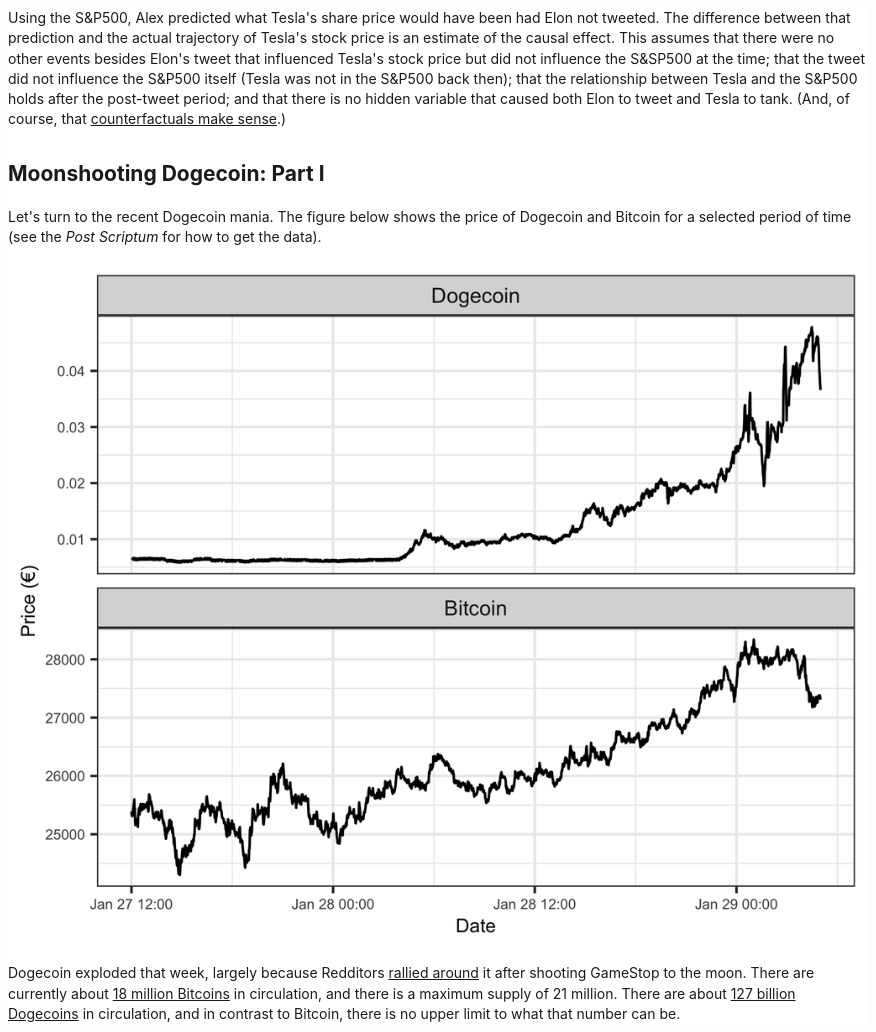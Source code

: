 Using the S&P500, Alex predicted what Tesla's share price would have been had Elon not tweeted. The difference between that prediction and the actual trajectory of Tesla's stock price is an estimate of the causal effect. This assumes that there were no other events besides Elon's tweet that influenced Tesla's stock price but did not influence the S&SP500 at the time; that the tweet did not influence the S&P500 itself (Tesla was not in the S&P500 back then); that the relationship between Tesla and the S&P500 holds after the post-tweet period; and that there is no hidden variable that caused both Elon to tweet and Tesla to tank. (And, of course, that [counterfactuals make sense](https://twitter.com/fdabl/status/1110944752571158528).)
 
## Moonshooting Dogecoin: Part I
Let's turn to the recent Dogecoin mania. The figure below shows the price of Dogecoin and Bitcoin for a selected period of time (see the *Post Scriptum* for how to get the data).
 

 
<img src="/assets/img/2021-02-07-Causal-Doge.Rmd/unnamed-chunk-2-1.png" title="plot of chunk unnamed-chunk-2" alt="plot of chunk unnamed-chunk-2" style="display: block; margin: auto;" />
 
Dogecoin exploded that week, largely because Redditors [rallied around](https://www.forbes.com/sites/roberthart/2021/01/28/its-doge-time-dogecoin-surges-as-reddit-traders-push-to-make-it-the-crypto-gamestop/?sh=5dad096b217e) it after shooting GameStop to the moon. There are currently about [18 million Bitcoins](https://en.wikipedia.org/wiki/Bitcoin) in circulation, and there is a maximum supply of 21 million. There are about [127 billion Dogecoins](https://en.wikipedia.org/wiki/Bitcoin) in circulation, and in contrast to Bitcoin, there is no upper limit to what that number can be.
 